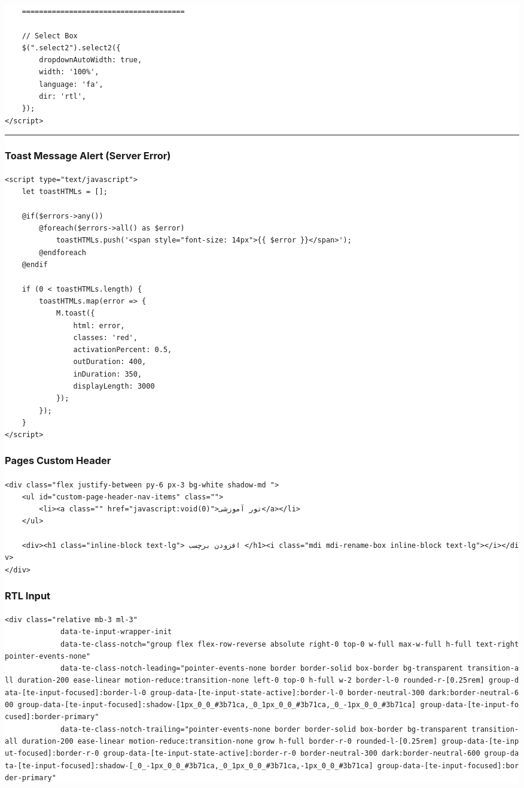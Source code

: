         ======================================

        // Select Box
        $(".select2").select2({
            dropdownAutoWidth: true,
            width: '100%',
            language: 'fa',
            dir: 'rtl',
        });
    </script>

---

### Toast Message Alert (Server Error) 

    <script type="text/javascript">
        let toastHTMLs = [];

        @if($errors->any())
            @foreach($errors->all() as $error)
                toastHTMLs.push('<span style="font-size: 14px">{{ $error }}</span>');
            @endforeach
        @endif

        if (0 < toastHTMLs.length) {
            toastHTMLs.map(error => {
                M.toast({
                    html: error,
                    classes: 'red',
                    activationPercent: 0.5,
                    outDuration: 400,
                    inDuration: 350,
                    displayLength: 3000
                });
            });
        }
    </script>


### Pages Custom Header

    <div class="flex justify-between py-6 px-3 bg-white shadow-md ">
        <ul id="custom-page-header-nav-items" class="">
            <li><a class="" href="javascript:void(0)">تور آموزشی</a></li>
        </ul>

        <div><h1 class="inline-block text-lg"> افزودن برچسب </h1><i class="mdi mdi-rename-box inline-block text-lg"></i></div>
    </div>


### RTL Input
    
    <div class="relative mb-3 ml-3"
                 data-te-input-wrapper-init
                 data-te-class-notch="group flex flex-row-reverse absolute right-0 top-0 w-full max-w-full h-full text-right pointer-events-none"
                 data-te-class-notch-leading="pointer-events-none border border-solid box-border bg-transparent transition-all duration-200 ease-linear motion-reduce:transition-none left-0 top-0 h-full w-2 border-l-0 rounded-r-[0.25rem] group-data-[te-input-focused]:border-l-0 group-data-[te-input-state-active]:border-l-0 border-neutral-300 dark:border-neutral-600 group-data-[te-input-focused]:shadow-[1px_0_0_#3b71ca,_0_1px_0_0_#3b71ca,_0_-1px_0_0_#3b71ca] group-data-[te-input-focused]:border-primary"
                 data-te-class-notch-trailing="pointer-events-none border border-solid box-border bg-transparent transition-all duration-200 ease-linear motion-reduce:transition-none grow h-full border-r-0 rounded-l-[0.25rem] group-data-[te-input-focused]:border-r-0 group-data-[te-input-state-active]:border-r-0 border-neutral-300 dark:border-neutral-600 group-data-[te-input-focused]:shadow-[_0_-1px_0_0_#3b71ca,_0_1px_0_0_#3b71ca,-1px_0_0_#3b71ca] group-data-[te-input-focused]:border-primary"
